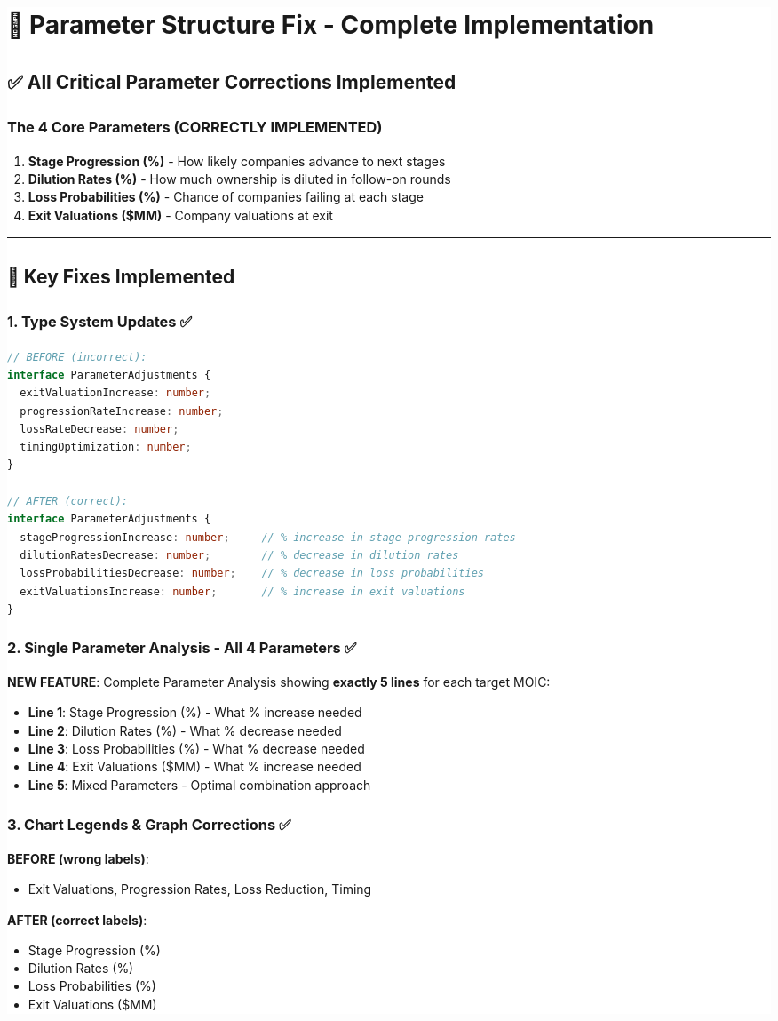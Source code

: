 # 🔧 **Parameter Structure Fix - Complete Implementation**

## ✅ **All Critical Parameter Corrections Implemented**

### **The 4 Core Parameters (CORRECTLY IMPLEMENTED)**
1. **Stage Progression (%)** - How likely companies advance to next stages
2. **Dilution Rates (%)** - How much ownership is diluted in follow-on rounds  
3. **Loss Probabilities (%)** - Chance of companies failing at each stage
4. **Exit Valuations ($MM)** - Company valuations at exit

---

## 🎯 **Key Fixes Implemented**

### **1. Type System Updates** ✅
```typescript
// BEFORE (incorrect):
interface ParameterAdjustments {
  exitValuationIncrease: number;
  progressionRateIncrease: number; 
  lossRateDecrease: number;
  timingOptimization: number;
}

// AFTER (correct):
interface ParameterAdjustments {
  stageProgressionIncrease: number;     // % increase in stage progression rates
  dilutionRatesDecrease: number;        // % decrease in dilution rates  
  lossProbabilitiesDecrease: number;    // % decrease in loss probabilities
  exitValuationsIncrease: number;       // % increase in exit valuations
}
```

### **2. Single Parameter Analysis - All 4 Parameters** ✅

**NEW FEATURE**: Complete Parameter Analysis showing **exactly 5 lines** for each target MOIC:

- **Line 1**: Stage Progression (%) - What % increase needed
- **Line 2**: Dilution Rates (%) - What % decrease needed  
- **Line 3**: Loss Probabilities (%) - What % decrease needed
- **Line 4**: Exit Valuations ($MM) - What % increase needed
- **Line 5**: Mixed Parameters - Optimal combination approach

### **3. Chart Legends & Graph Corrections** ✅

**BEFORE (wrong labels)**:
- Exit Valuations, Progression Rates, Loss Reduction, Timing

**AFTER (correct labels)**:
- Stage Progression (%)
- Dilution Rates (%)  
- Loss Probabilities (%)
- Exit Valuations ($MM)
